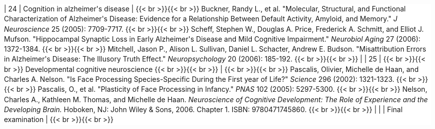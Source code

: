 | 24 | Cognition in alzheimer's disease |  {{< br >}}{{< br >}} Buckner, Randy L., et al. "Molecular, Structural, and Functional Characterization of Alzheimer's Disease: Evidence for a Relationship Between Default Activity, Amyloid, and Memory." _J Neuroscience_ 25 (2005): 7709-7717. {{< br >}}{{< br >}} Scheff, Stephen W., Douglas A. Price, Frederick A. Schmitt, and Elliot J. Mufson. "Hippocampal Synaptic Loss in Early Alzheimer's Disease and Mild Cognitive Impairment." _Neurobiol Aging_ 27 (2006): 1372-1384. {{< br >}}{{< br >}} Mitchell, Jason P., Alison L. Sullivan, Daniel L. Schacter, Andrew E. Budson. "Misattribution Errors in Alzheimer's Disease: The Illusory Truth Effect." _Neuropsychology_ 20 (2006): 185-192. {{< br >}}{{< br >}}  |
| 25 |  {{< br >}}{{< br >}} Developmental cognitive neuroscience {{< br >}}{{< br >}}  |  {{< br >}}{{< br >}} Pascalis, Olivier, Michelle de Haan, and Charles A. Nelson. "Is Face Processing Species-Specific During the First year of Life?" _Science_ 296 (2002): 1321-1323. {{< br >}}{{< br >}} Pascalis, O., et al. "Plasticity of Face Processing in Infancy." _PNAS_ 102 (2005): 5297-5300. {{< br >}}{{< br >}} Nelson, Charles A., Kathleen M. Thomas, and Michelle de Haan. _Neuroscience of Cognitive Development: The Role of Experience and the Developing Brain._ Hoboken, NJ: John Wiley & Sons, 2006. Chapter 1. ISBN: 9780471745860. {{< br >}}{{< br >}}  |
|  | Final examination |  {{< br >}}{{< br >}}